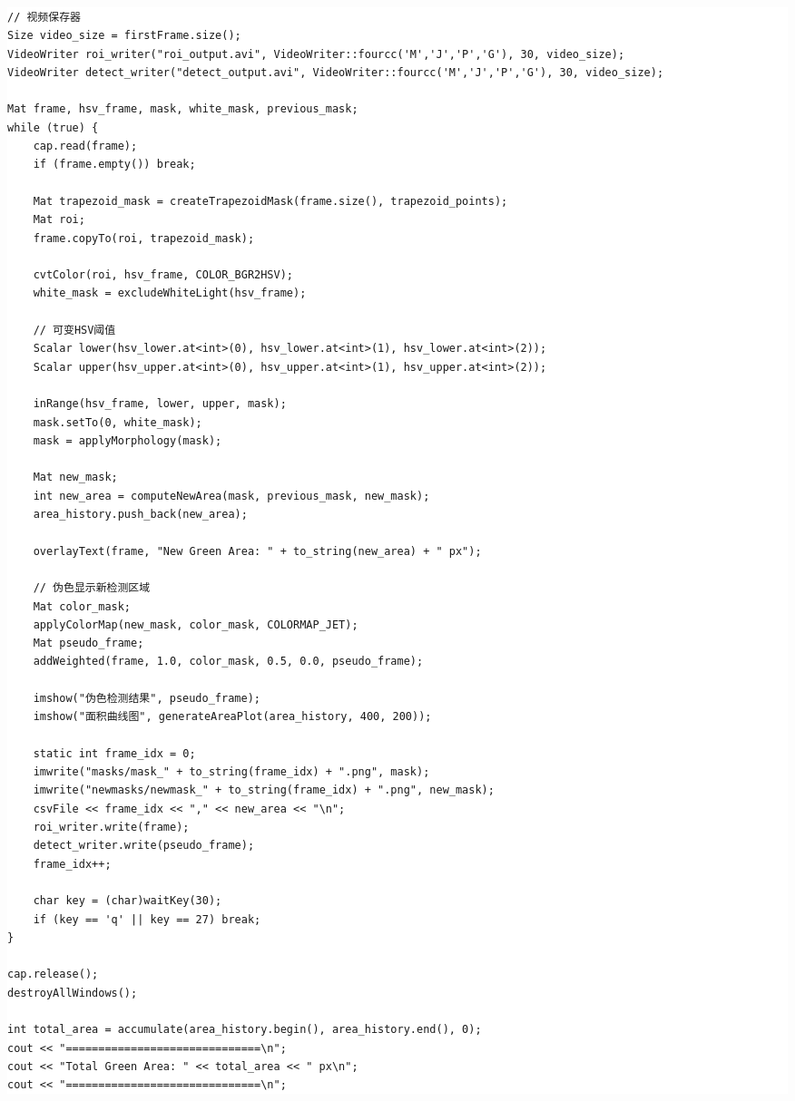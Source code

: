     // 视频保存器
    Size video_size = firstFrame.size();
    VideoWriter roi_writer("roi_output.avi", VideoWriter::fourcc('M','J','P','G'), 30, video_size);
    VideoWriter detect_writer("detect_output.avi", VideoWriter::fourcc('M','J','P','G'), 30, video_size);

    Mat frame, hsv_frame, mask, white_mask, previous_mask;
    while (true) {
        cap.read(frame);
        if (frame.empty()) break;

        Mat trapezoid_mask = createTrapezoidMask(frame.size(), trapezoid_points);
        Mat roi;
        frame.copyTo(roi, trapezoid_mask);

        cvtColor(roi, hsv_frame, COLOR_BGR2HSV);
        white_mask = excludeWhiteLight(hsv_frame);

        // 可变HSV阈值
        Scalar lower(hsv_lower.at<int>(0), hsv_lower.at<int>(1), hsv_lower.at<int>(2));
        Scalar upper(hsv_upper.at<int>(0), hsv_upper.at<int>(1), hsv_upper.at<int>(2));

        inRange(hsv_frame, lower, upper, mask);
        mask.setTo(0, white_mask);
        mask = applyMorphology(mask);

        Mat new_mask;
        int new_area = computeNewArea(mask, previous_mask, new_mask);
        area_history.push_back(new_area);

        overlayText(frame, "New Green Area: " + to_string(new_area) + " px");

        // 伪色显示新检测区域
        Mat color_mask;
        applyColorMap(new_mask, color_mask, COLORMAP_JET);
        Mat pseudo_frame;
        addWeighted(frame, 1.0, color_mask, 0.5, 0.0, pseudo_frame);

        imshow("伪色检测结果", pseudo_frame);
        imshow("面积曲线图", generateAreaPlot(area_history, 400, 200));

        static int frame_idx = 0;
        imwrite("masks/mask_" + to_string(frame_idx) + ".png", mask);
        imwrite("newmasks/newmask_" + to_string(frame_idx) + ".png", new_mask);
        csvFile << frame_idx << "," << new_area << "\n";
        roi_writer.write(frame);
        detect_writer.write(pseudo_frame);
        frame_idx++;

        char key = (char)waitKey(30);
        if (key == 'q' || key == 27) break;
    }

    cap.release();
    destroyAllWindows();

    int total_area = accumulate(area_history.begin(), area_history.end(), 0);
    cout << "==============================\n";
    cout << "Total Green Area: " << total_area << " px\n";
    cout << "==============================\n";

